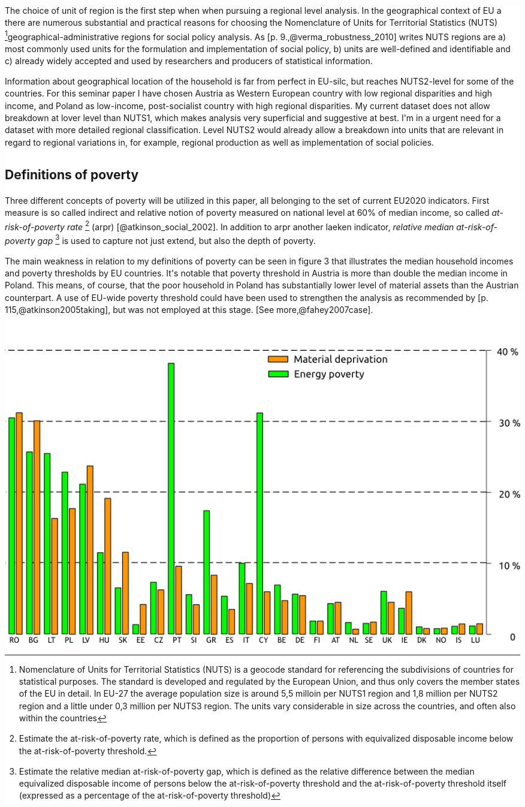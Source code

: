  The choice of unit of region is the first step when when pursuing a regional level analysis. In the geographical context of EU a there are numerous substantial and practical reasons for choosing the Nomenclature of Units for Territorial Statistics (NUTS) [^2]geographical-administrative regions for social policy analysis. As [p. 9.,@verma_robustness_2010] writes NUTS regions are a) most commonly used units for the formulation and implementation of social policy, b) units are well-defined and identifiable and c) already widely accepted and used by researchers and producers of statistical information.


[^2]: Nomenclature of Units for Territorial Statistics (NUTS) is a geocode standard for referencing the subdivisions of countries for statistical purposes. The standard is developed and regulated by the European Union, and thus only covers the member states of the EU in detail. In EU-27 the average population size is around 5,5 milloin per NUTS1 region and 1,8 million per NUTS2 region and a little under 0,3 million per NUTS3 region. The units vary considerable in size across the countries, and often also within the countries


Information about geographical location of the household is far from perfect in EU-silc, but reaches NUTS2-level for some of the countries. For this seminar paper I have chosen Austria as Western European country with low regional disparities and high income, and Poland as low-income, post-socialist country with high regional disparities. My current dataset does not allow breakdown at lover level than NUTS1, which makes analysis very superficial and suggestive at best. I'm in a urgent need for a dataset with more detailed regional classification. Level NUTS2 would already allow a breakdown into units that are relevant in regard to regional variations in, for example, regional production as well as implementation of social policies.


## Definitions of poverty

Three different concepts of poverty will be utilized in this paper, all belonging to the set of current EU2020 indicators. First measure is so called indirect and relative notion of poverty measured on national level at 60% of median income, so called *at-risk-of-poverty rate* [^3] (arpr) [@atkinson_social_2002].  In addition to arpr another laeken indicator, *relative median at-risk-of-poverty gap* [^4] is used to capture not just extend, but also the depth of poverty.


[^3]: Estimate the at-risk-of-poverty rate, which is defined as the proportion of persons with equivalized disposable income below the at-risk-of-poverty threshold.

[^4]: Estimate the relative median at-risk-of-poverty gap, which is defined as the relative difference between the median equivalized disposable income of persons below the at-risk-of-poverty threshold and the at-risk-of-poverty threshold itself (expressed as a percentage of the at-risk-of-poverty threshold)


The main weakness in relation to my definitions of poverty can be seen in figure 3 that illustrates the median household incomes and poverty thresholds by EU countries. It's notable that poverty threshold in Austria is more than double the median income in Poland. This means, of course, that the poor household in Poland has substantially lower level of material assets than the Austrian counterpart. A use of EU-wide poverty threshold could have been used to strengthen the analysis as recommended by [p. 115,@atkinson2005taking], but was not employed at this stage. [See more,@fahey2007case].

![Income poverty & material deprivation. *Source: EU-silc 2008.*](figure/poverty1.png)


[^1]: PhD student in Social Policy, Department of Social Research, University of Turku, Finland